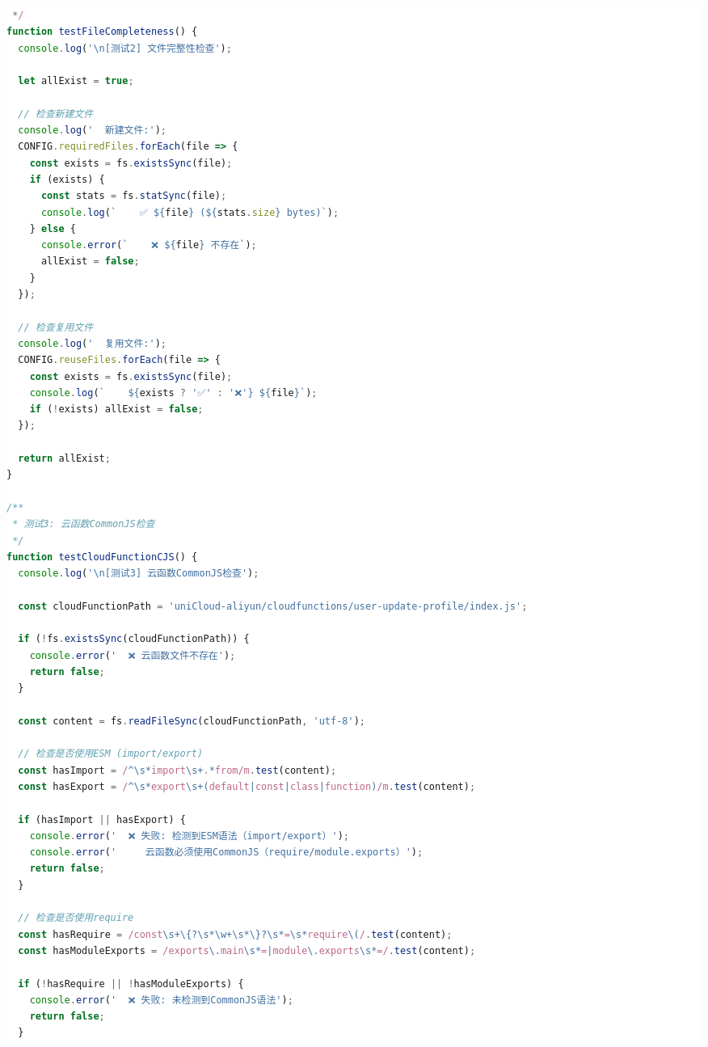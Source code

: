 ```javascript
 */
function testFileCompleteness() {
  console.log('\n[测试2] 文件完整性检查');
  
  let allExist = true;
  
  // 检查新建文件
  console.log('  新建文件:');
  CONFIG.requiredFiles.forEach(file => {
    const exists = fs.existsSync(file);
    if (exists) {
      const stats = fs.statSync(file);
      console.log(`    ✅ ${file} (${stats.size} bytes)`);
    } else {
      console.error(`    ❌ ${file} 不存在`);
      allExist = false;
    }
  });
  
  // 检查复用文件
  console.log('  复用文件:');
  CONFIG.reuseFiles.forEach(file => {
    const exists = fs.existsSync(file);
    console.log(`    ${exists ? '✅' : '❌'} ${file}`);
    if (!exists) allExist = false;
  });
  
  return allExist;
}

/**
 * 测试3: 云函数CommonJS检查
 */
function testCloudFunctionCJS() {
  console.log('\n[测试3] 云函数CommonJS检查');
  
  const cloudFunctionPath = 'uniCloud-aliyun/cloudfunctions/user-update-profile/index.js';
  
  if (!fs.existsSync(cloudFunctionPath)) {
    console.error('  ❌ 云函数文件不存在');
    return false;
  }
  
  const content = fs.readFileSync(cloudFunctionPath, 'utf-8');
  
  // 检查是否使用ESM (import/export)
  const hasImport = /^\s*import\s+.*from/m.test(content);
  const hasExport = /^\s*export\s+(default|const|class|function)/m.test(content);
  
  if (hasImport || hasExport) {
    console.error('  ❌ 失败: 检测到ESM语法（import/export）');
    console.error('     云函数必须使用CommonJS（require/module.exports）');
    return false;
  }
  
  // 检查是否使用require
  const hasRequire = /const\s+\{?\s*\w+\s*\}?\s*=\s*require\(/.test(content);
  const hasModuleExports = /exports\.main\s*=|module\.exports\s*=/.test(content);
  
  if (!hasRequire || !hasModuleExports) {
    console.error('  ❌ 失败: 未检测到CommonJS语法');
    return false;
  }
```